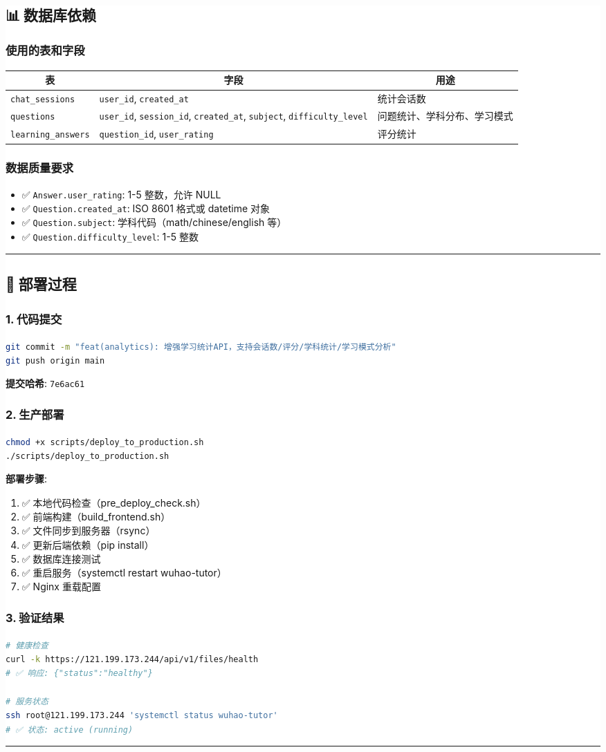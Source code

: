 
## 📊 数据库依赖

### 使用的表和字段

| 表                 | 字段                                                                 | 用途                         |
| ------------------ | -------------------------------------------------------------------- | ---------------------------- |
| `chat_sessions`    | `user_id`, `created_at`                                              | 统计会话数                   |
| `questions`        | `user_id`, `session_id`, `created_at`, `subject`, `difficulty_level` | 问题统计、学科分布、学习模式 |
| `learning_answers` | `question_id`, `user_rating`                                         | 评分统计                     |

### 数据质量要求

- ✅ `Answer.user_rating`: 1-5 整数，允许 NULL
- ✅ `Question.created_at`: ISO 8601 格式或 datetime 对象
- ✅ `Question.subject`: 学科代码（math/chinese/english 等）
- ✅ `Question.difficulty_level`: 1-5 整数

---

## 🚀 部署过程

### 1. 代码提交

```bash
git commit -m "feat(analytics): 增强学习统计API，支持会话数/评分/学科统计/学习模式分析"
git push origin main
```

**提交哈希**: `7e6ac61`

### 2. 生产部署

```bash
chmod +x scripts/deploy_to_production.sh
./scripts/deploy_to_production.sh
```

**部署步骤**:

1. ✅ 本地代码检查（pre_deploy_check.sh）
2. ✅ 前端构建（build_frontend.sh）
3. ✅ 文件同步到服务器（rsync）
4. ✅ 更新后端依赖（pip install）
5. ✅ 数据库连接测试
6. ✅ 重启服务（systemctl restart wuhao-tutor）
7. ✅ Nginx 重载配置

### 3. 验证结果

```bash
# 健康检查
curl -k https://121.199.173.244/api/v1/files/health
# ✅ 响应: {"status":"healthy"}

# 服务状态
ssh root@121.199.173.244 'systemctl status wuhao-tutor'
# ✅ 状态: active (running)
```

---